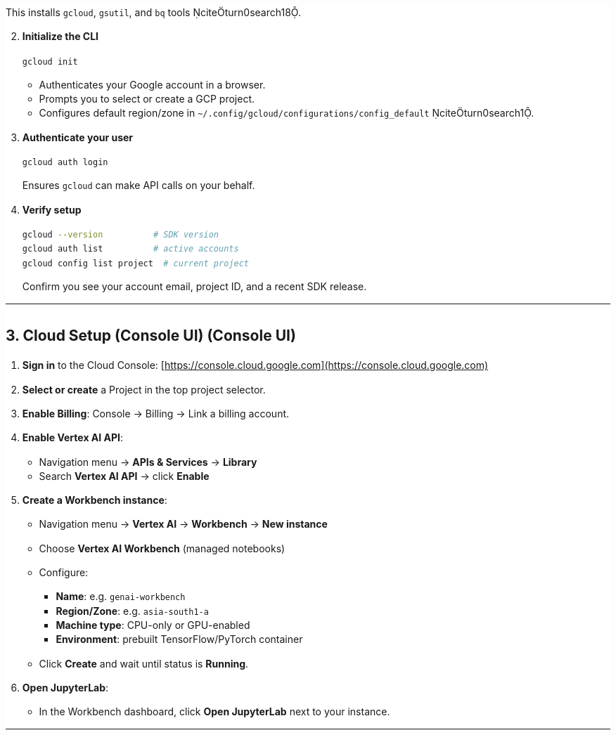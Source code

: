    This installs `gcloud`, `gsutil`, and `bq` tools citeturn0search18.

2. **Initialize the CLI**

   ```bash
   gcloud init
   ```

   * Authenticates your Google account in a browser.
   * Prompts you to select or create a GCP project.
   * Configures default region/zone in `~/.config/gcloud/configurations/config_default` citeturn0search1.

3. **Authenticate your user**

   ```bash
   gcloud auth login
   ```

   Ensures `gcloud` can make API calls on your behalf.

4. **Verify setup**

   ```bash
   gcloud --version          # SDK version
   gcloud auth list          # active accounts
   gcloud config list project  # current project
   ```

   Confirm you see your account email, project ID, and a recent SDK release.

---

## 3. Cloud Setup (Console UI) (Console UI)

1. **Sign in** to the Cloud Console: [https://console.cloud.google.com](https://console.cloud.google.com)
2. **Select or create** a Project in the top project selector.
3. **Enable Billing**: Console → Billing → Link a billing account.
4. **Enable Vertex AI API**:

   * Navigation menu → **APIs & Services** → **Library**
   * Search **Vertex AI API** → click **Enable**
5. **Create a Workbench instance**:

   * Navigation menu → **Vertex AI** → **Workbench** → **New instance**
   * Choose **Vertex AI Workbench** (managed notebooks)
   * Configure:

     * **Name**: e.g. `genai-workbench`
     * **Region/Zone**: e.g. `asia-south1-a`
     * **Machine type**: CPU-only or GPU-enabled
     * **Environment**: prebuilt TensorFlow/PyTorch container
   * Click **Create** and wait until status is **Running**.
6. **Open JupyterLab**:

   * In the Workbench dashboard, click **Open JupyterLab** next to your instance.

---
